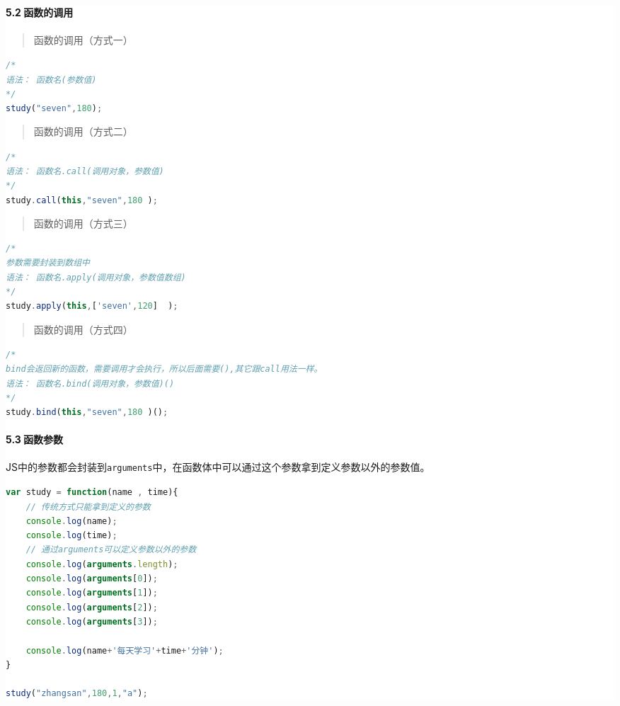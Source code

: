 

#### 5.2 函数的调用

> 函数的调用（方式一）

```javascript
/* 
语法： 函数名(参数值)
*/
study("seven",180);
```

> 函数的调用（方式二）

```javascript
/*
语法： 函数名.call(调用对象，参数值)
*/
study.call(this,"seven",180 );
```

> 函数的调用（方式三）

```javascript
/*  
参数需要封装到数组中
语法： 函数名.apply(调用对象，参数值数组)
*/
study.apply(this,['seven',120]  );
```

> 函数的调用（方式四）

```javascript
/*
bind会返回新的函数，需要调用才会执行，所以后面需要(),其它跟call用法一样。
语法： 函数名.bind(调用对象，参数值)()
*/
study.bind(this,"seven",180 )();
```



#### 5.3 函数参数

JS中的参数都会封装到`arguments`中，在函数体中可以通过这个参数拿到定义参数以外的参数值。

```javascript
var study = function(name , time){
    // 传统方式只能拿到定义的参数
    console.log(name);
    console.log(time);
    // 通过arguments可以定义参数以外的参数
    console.log(arguments.length);
    console.log(arguments[0]);
    console.log(arguments[1]);
    console.log(arguments[2]);
    console.log(arguments[3]);
    
    console.log(name+'每天学习'+time+'分钟');
}

study("zhangsan",180,1,"a");
```
